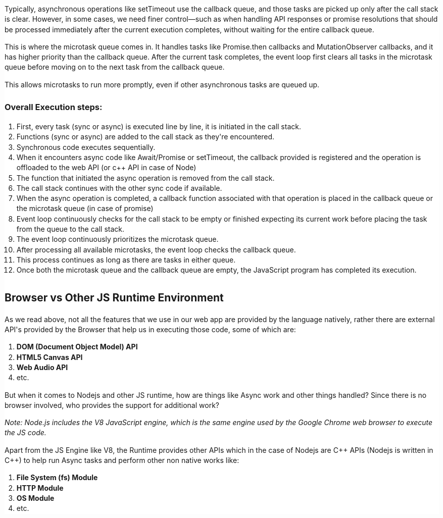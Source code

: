 Typically, asynchronous operations like setTimeout use the callback queue, and those tasks are picked up only after the call stack is clear. However, in some cases, we need finer control—such as when handling API responses or promise resolutions that should be processed immediately after the current execution completes, without waiting for the entire callback queue.

This is where the microtask queue comes in. It handles tasks like Promise.then callbacks and MutationObserver callbacks, and it has higher priority than the callback queue. After the current task completes, the event loop first clears all tasks in the microtask queue before moving on to the next task from the callback queue.

This allows microtasks to run more promptly, even if other asynchronous tasks are queued up.

### Overall Execution steps:

1. First, every task (sync or async) is executed line by line, it is initiated in the call stack.
2. Functions (sync or async) are added to the call stack as they're encountered.
3. Synchronous code executes sequentially.
4. When it encounters async code like Await/Promise or setTimeout, the callback provided is registered and the operation is offloaded to the web API (or c++ API in case of Node)
5. The function that initiated the async operation is removed from the call stack.
6. The call stack continues with the other sync code if available.
7. When the async operation is completed, a callback function associated with that operation is placed in the callback queue or the microtask queue (in case of promise)
8. Event loop continuously checks for the call stack to be empty or finished expecting its current work before placing the task from the queue to the call stack.
9. The event loop continuously prioritizes the microtask queue.
10. After processing all available microtasks, the event loop checks the callback queue.
11. This process continues as long as there are tasks in either queue.
12. Once both the microtask queue and the callback queue are empty, the JavaScript program has completed its execution.

## Browser vs Other JS Runtime Environment

As we read above, not all the features that we use in our web app are provided by the language natively, rather there are external API's provided by the Browser that help us in executing those code, some of which are:

1. **DOM (Document Object Model) API**
2. **HTML5 Canvas API**
3. **Web Audio API**
4. etc.

But when it comes to Nodejs and other JS runtime, how are things like Async work and other things handled? Since there is no browser involved, who provides the support for additional work?

_Note: Node.js includes the V8 JavaScript engine, which is the same engine used by the Google Chrome web browser to execute the JS code._

Apart from the JS Engine like V8, the Runtime provides other APIs which in the case of Nodejs are C++ APIs (Nodejs is written in C++) to help run Async tasks and perform other non native works like:

1. **File System (fs) Module**
2. **HTTP Module**
3. **OS Module**
4. etc.
